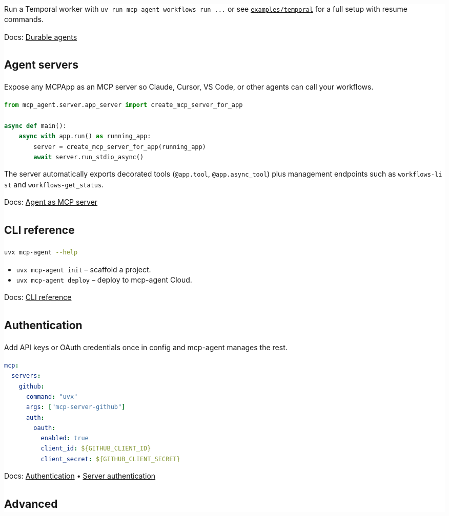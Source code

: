 Run a Temporal worker with `uv run mcp-agent workflows run ...` or see [`examples/temporal`](./examples/temporal) for a full setup with resume commands.

Docs: [Durable agents](https://docs.mcp-agent.com/mcp-agent-sdk/advanced/durable-agents)

## Agent servers

Expose any MCPApp as an MCP server so Claude, Cursor, VS Code, or other agents can call your workflows.

```python
from mcp_agent.server.app_server import create_mcp_server_for_app

async def main():
    async with app.run() as running_app:
        server = create_mcp_server_for_app(running_app)
        await server.run_stdio_async()
```

The server automatically exports decorated tools (`@app.tool`, `@app.async_tool`) plus management endpoints such as `workflows-list` and `workflows-get_status`.

Docs: [Agent as MCP server](https://docs.mcp-agent.com/mcp-agent-sdk/mcp/agent-as-mcp-server)

## CLI reference

```bash
uvx mcp-agent --help
```

- `uvx mcp-agent init` – scaffold a project.
- `uvx mcp-agent deploy` – deploy to mcp-agent Cloud.

Docs: [CLI reference](https://docs.mcp-agent.com/reference/cli)

## Authentication

Add API keys or OAuth credentials once in config and mcp-agent manages the rest.

```yaml
mcp:
  servers:
    github:
      command: "uvx"
      args: ["mcp-server-github"]
      auth:
        oauth:
          enabled: true
          client_id: ${GITHUB_CLIENT_ID}
          client_secret: ${GITHUB_CLIENT_SECRET}
```

Docs: [Authentication](https://docs.mcp-agent.com/mcp-agent-sdk/advanced/authentication) • [Server authentication](https://docs.mcp-agent.com/mcp-agent-sdk/mcp/server-authentication)

## Advanced
